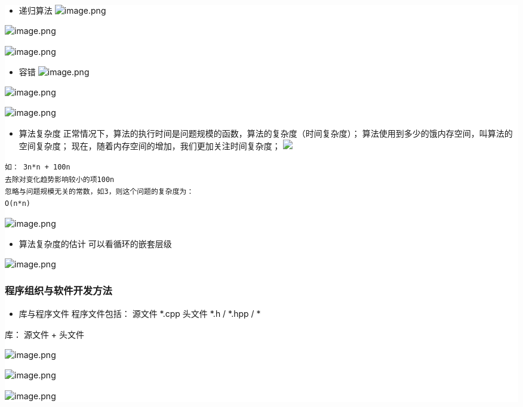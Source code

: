 - 递归算法
![image.png](http://upload-images.jianshu.io/upload_images/1993435-55718318c7a49b0f.png?imageMogr2/auto-orient/strip%7CimageView2/2/w/1240)


![image.png](http://upload-images.jianshu.io/upload_images/1993435-ebda503e609083d1.png?imageMogr2/auto-orient/strip%7CimageView2/2/w/1240)

![image.png](http://upload-images.jianshu.io/upload_images/1993435-02b37794a6ed9f3c.png?imageMogr2/auto-orient/strip%7CimageView2/2/w/1240)

- 容错
![image.png](http://upload-images.jianshu.io/upload_images/1993435-b477f0c80515a6dd.png?imageMogr2/auto-orient/strip%7CimageView2/2/w/1240)

![image.png](http://upload-images.jianshu.io/upload_images/1993435-b6f7f370db379d47.png?imageMogr2/auto-orient/strip%7CimageView2/2/w/1240)

![image.png](http://upload-images.jianshu.io/upload_images/1993435-206e15a7615e2b49.png?imageMogr2/auto-orient/strip%7CimageView2/2/w/1240)

- 算法复杂度
正常情况下，算法的执行时间是问题规模的函数，算法的复杂度（时间复杂度）；
算法使用到多少的饿内存空间，叫算法的空间复杂度；
现在，随着内存空间的增加，我们更加关注时间复杂度；
![](http://upload-images.jianshu.io/upload_images/1993435-bb4e1df47c601f83.png?imageMogr2/auto-orient/strip%7CimageView2/2/w/1240)

```
如： 3n*n + 100n
去除对变化趋势影响较小的项100n
忽略与问题规模无关的常数，如3，则这个问题的复杂度为：
O(n*n)
```
![image.png](http://upload-images.jianshu.io/upload_images/1993435-4a11f5a10a265273.png?imageMogr2/auto-orient/strip%7CimageView2/2/w/1240)

- 算法复杂度的估计
可以看循环的嵌套层级

![image.png](http://upload-images.jianshu.io/upload_images/1993435-cbc8015c5f1a6956.png?imageMogr2/auto-orient/strip%7CimageView2/2/w/1240)

### 程序组织与软件开发方法
  - 库与程序文件
  程序文件包括：
    源文件 *.cpp
    头文件 *.h / *.hpp / *
  
  库：
    源文件 + 头文件

![image.png](http://upload-images.jianshu.io/upload_images/1993435-da242ae6c086b8d7.png?imageMogr2/auto-orient/strip%7CimageView2/2/w/1240)


![image.png](http://upload-images.jianshu.io/upload_images/1993435-2457c88ac646378d.png?imageMogr2/auto-orient/strip%7CimageView2/2/w/1240)



![image.png](http://upload-images.jianshu.io/upload_images/1993435-93225ff1c5e05263.png?imageMogr2/auto-orient/strip%7CimageView2/2/w/1240)
